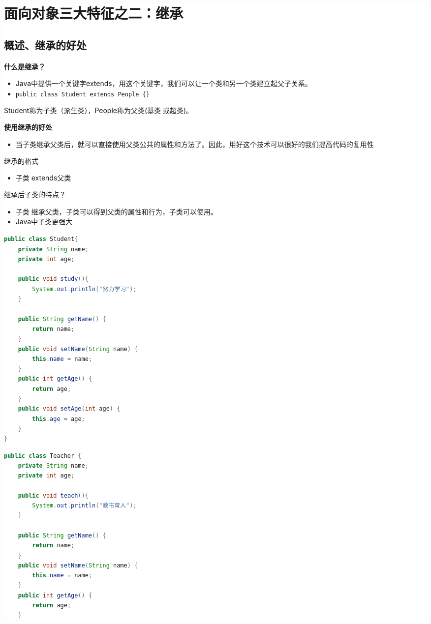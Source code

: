 

# 面向对象三大特征之二：继承

## 概述、继承的好处

**什么是继承？**

- Java中提供一个关键字extends，用这个关键字，我们可以让一个类和另一个类建立起父子关系。
- `public class Student extends People {}`

Student称为子类（派生类），People称为父类(基类 或超类)。

**使用继承的好处**

- 当子类继承父类后，就可以直接使用父类公共的属性和方法了。因此，用好这个技术可以很好的我们提高代码的复用性

继承的格式

- 子类 extends父类

继承后子类的特点？

- 子类 继承父类，子类可以得到父类的属性和行为，子类可以使用。
- Java中子类更强大

```java
public class Student{
    private String name;
    private int age;

    public void study(){
        System.out.println("努力学习");
    }

    public String getName() {
        return name;
    }
    public void setName(String name) {
        this.name = name;
    }
    public int getAge() {
        return age;
    }
    public void setAge(int age) {
        this.age = age;
    }
}
```

```java
public class Teacher {
    private String name;
    private int age;
    
    public void teach(){
        System.out.println("教书育人");
    }
    
    public String getName() {
        return name;
    }
    public void setName(String name) {
        this.name = name;
    }
    public int getAge() {
        return age;
    }
```